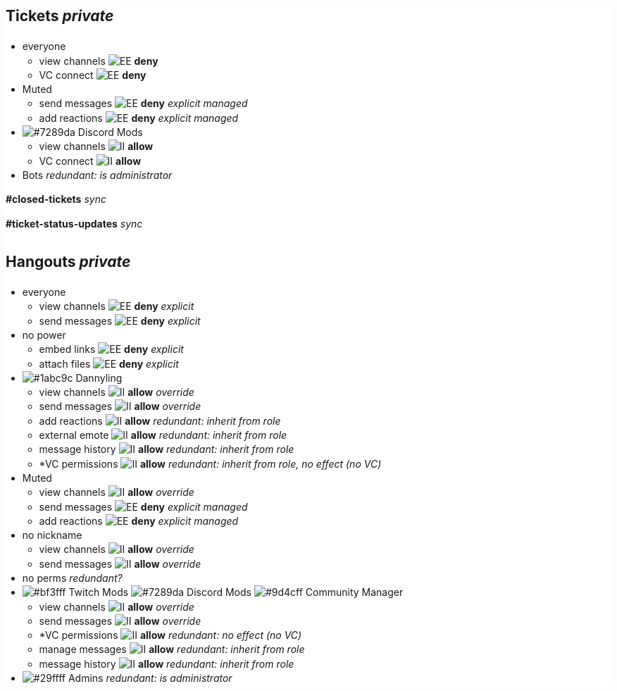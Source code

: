 ## Tickets _private_

- everyone
    - view channels ![EE](https://via.placeholder.com/12/dc3545/000000?text=+) **deny**
    - VC connect ![EE](https://via.placeholder.com/12/dc3545/000000?text=+) **deny**
- Muted
    - send messages ![EE](https://via.placeholder.com/12/dc3545/000000?text=+) **deny** _explicit managed_
    - add reactions ![EE](https://via.placeholder.com/12/dc3545/000000?text=+) **deny** _explicit managed_
- ![#7289da](https://via.placeholder.com/12/7289da/000000?text=+) Discord Mods
    - view channels ![II](https://via.placeholder.com/12/479f76/000000?text=+) **allow**
    - VC connect ![II](https://via.placeholder.com/12/479f76/000000?text=+) **allow**
- Bots _redundant: is administrator_

**#closed-tickets** _sync_

**#ticket-status-updates** _sync_

## Hangouts _private_

- everyone
    - view channels ![EE](https://via.placeholder.com/12/dc3545/000000?text=+) **deny** _explicit_
    - send messages ![EE](https://via.placeholder.com/12/dc3545/000000?text=+) **deny** _explicit_
- no power
    - embed links ![EE](https://via.placeholder.com/12/dc3545/000000?text=+) **deny** _explicit_
    - attach files ![EE](https://via.placeholder.com/12/dc3545/000000?text=+) **deny** _explicit_
- ![#1abc9c](https://via.placeholder.com/12/1abc9c/000000?text=+) Dannyling
    - view channels ![II](https://via.placeholder.com/12/479f76/000000?text=+) **allow** _override_
    - send messages ![II](https://via.placeholder.com/12/479f76/000000?text=+) **allow** _override_
    - add reactions ![II](https://via.placeholder.com/12/479f76/000000?text=+) **allow** _redundant: inherit from role_
    - external emote ![II](https://via.placeholder.com/12/479f76/000000?text=+) **allow** _redundant: inherit from role_
    - message history ![II](https://via.placeholder.com/12/479f76/000000?text=+) **allow** _redundant: inherit from role_
    - *VC permissions ![II](https://via.placeholder.com/12/479f76/000000?text=+) **allow** _redundant: inherit from role, no effect (no VC)_
- Muted
    - view channels ![II](https://via.placeholder.com/12/479f76/000000?text=+) **allow** _override_
    - send messages ![EE](https://via.placeholder.com/12/dc3545/000000?text=+) **deny** _explicit managed_
    - add reactions ![EE](https://via.placeholder.com/12/dc3545/000000?text=+) **deny** _explicit managed_
- no nickname
    - view channels ![II](https://via.placeholder.com/12/479f76/000000?text=+) **allow** _override_
    - send messages ![II](https://via.placeholder.com/12/479f76/000000?text=+) **allow** _override_
- no perms _redundant?_
- ![#bf3fff](https://via.placeholder.com/12/bf3fff/000000?text=+) Twitch Mods ![#7289da](https://via.placeholder.com/12/7289da/000000?text=+) Discord Mods ![#9d4cff](https://via.placeholder.com/12/9d4cff/000000?text=+) Community Manager
    - view channels ![II](https://via.placeholder.com/12/479f76/000000?text=+) **allow** _override_
    - send messages ![II](https://via.placeholder.com/12/479f76/000000?text=+) **allow** _override_
    - *VC permissions ![II](https://via.placeholder.com/12/479f76/000000?text=+) **allow** _redundant: no effect (no VC)_
    - manage messages ![II](https://via.placeholder.com/12/479f76/000000?text=+) **allow** _redundant: inherit from role_
    - message history ![II](https://via.placeholder.com/12/479f76/000000?text=+) **allow** _redundant: inherit from role_
- ![#29ffff](https://via.placeholder.com/12/29ffff/000000?text=+) Admins _redundant: is administrator_
